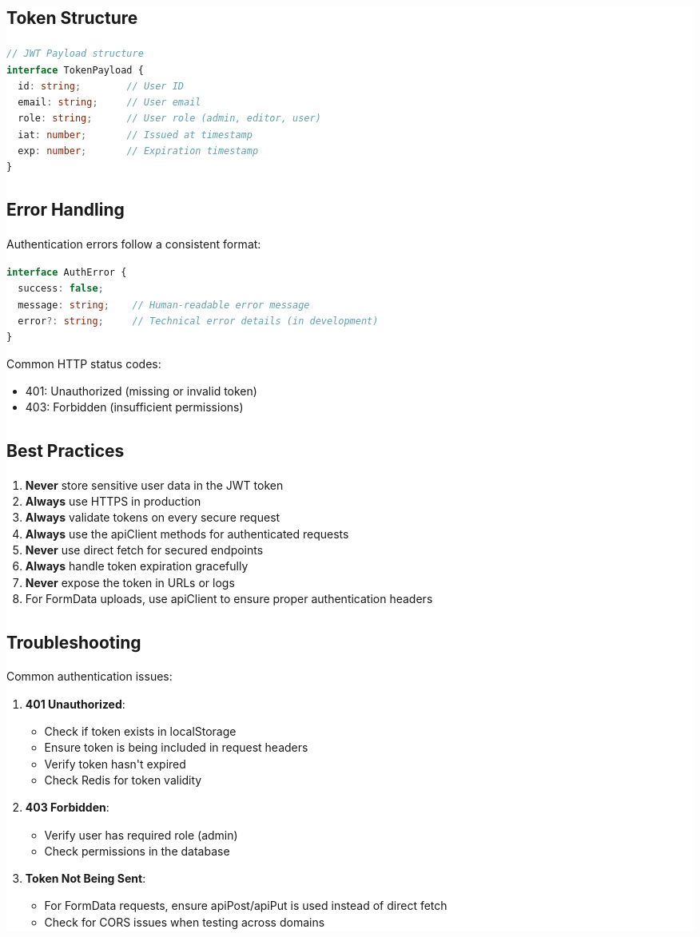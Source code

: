 ## Token Structure

```typescript
// JWT Payload structure
interface TokenPayload {
  id: string;        // User ID
  email: string;     // User email
  role: string;      // User role (admin, editor, user)
  iat: number;       // Issued at timestamp
  exp: number;       // Expiration timestamp
}
```

## Error Handling

Authentication errors follow a consistent format:

```typescript
interface AuthError {
  success: false;
  message: string;    // Human-readable error message
  error?: string;     // Technical error details (in development)
}
```

Common HTTP status codes:
- 401: Unauthorized (missing or invalid token)
- 403: Forbidden (insufficient permissions)

## Best Practices

1. **Never** store sensitive user data in the JWT token
2. **Always** use HTTPS in production
3. **Always** validate tokens on every secure request
4. **Always** use the apiClient methods for authenticated requests
5. **Never** use direct fetch for secured endpoints
6. **Always** handle token expiration gracefully
7. **Never** expose the token in URLs or logs
8. For FormData uploads, use apiClient to ensure proper authentication headers

## Troubleshooting

Common authentication issues:

1. **401 Unauthorized**: 
   - Check if token exists in localStorage
   - Ensure token is being included in request headers
   - Verify token hasn't expired
   - Check Redis for token validity

2. **403 Forbidden**:
   - Verify user has required role (admin)
   - Check permissions in the database

3. **Token Not Being Sent**:
   - For FormData requests, ensure apiPost/apiPut is used instead of direct fetch
   - Check for CORS issues when testing across domains 